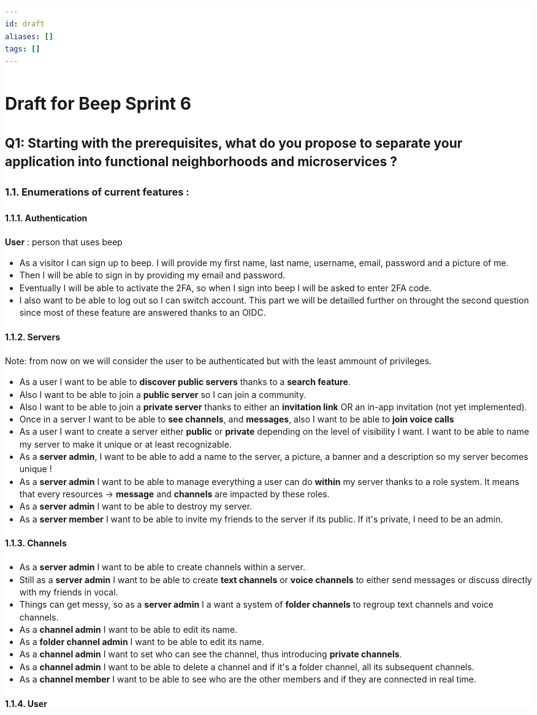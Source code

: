 ```yaml
---
id: draft
aliases: []
tags: []
---
```


# Draft for Beep Sprint 6

## Q1: Starting with the prerequisites, what do you propose to separate your application into functional neighborhoods and microservices ?
### 1.1. Enumerations of current features :
#### 1.1.1. Authentication
**User** : person that uses beep
- As a visitor I can sign up to beep. I will provide my first name, last name, username, email, password and a picture of me.
- Then I will be able to sign in by providing my email and password.
- Eventually I will be able to activate the 2FA, so when I sign into beep I will be asked to enter 2FA code.
- I also want to be able to log out so I can switch account.
This part we will be detailled further on throught the second question since most of these feature are answered thanks to an OIDC.
#### 1.1.2. Servers
Note: from now on we will consider the user to be authenticated but with the least ammount of privileges.
- As a user I want to be able to **discover public servers** thanks to a **search feature**.
- Also I want to be able to join a **public server** so I can join a community.
- Also I want to be able to join a **private server** thanks to either an **invitation link** OR an in-app invitation (not yet implemented).
- Once in a server I want to be able to **see channels**, and **messages**, also I want to be able to **join voice calls**
- As a user I want to create a server either **public** or **private** depending on the level of visibility I want. I want to be able to name my server to make it unique or at least recognizable.
- As a **server admin**, I want to be able to add a name to the server, a picture, a banner and a description so my server becomes unique !
- As a **server admin** I want to be able to manage everything a user can do **within** my server thanks to a role system. It means that every resources -> **message** and **channels** are impacted by these roles.
- As a **server admin** I want to be able to destroy my server.
- As a **server member** I want to be able to invite my friends to the server if its public. If it's private, I need to be an admin.
#### 1.1.3. Channels
- As a **server admin** I want to be able to create channels within a server.
- Still as a **server admin** I want to be able to create **text channels** or **voice channels** to either send messages or discuss directly with my friends in vocal.
- Things can get messy, so as a **server admin** I a want a system of **folder channels** to regroup text channels and voice channels.
- As a **channel admin** I want to be able to edit its name.
- As a **folder channel admin** I want to be able to edit its name.
- As a **channel admin** I want to set who can see the channel, thus introducing **private channels**.
-  As a **channel admin** I want to be able to delete a channel and if it's a folder channel, all its subsequent channels.
- As a **channel member** I want to be able to see who are the other members and if they are connected in real time.
#### 1.1.4. User